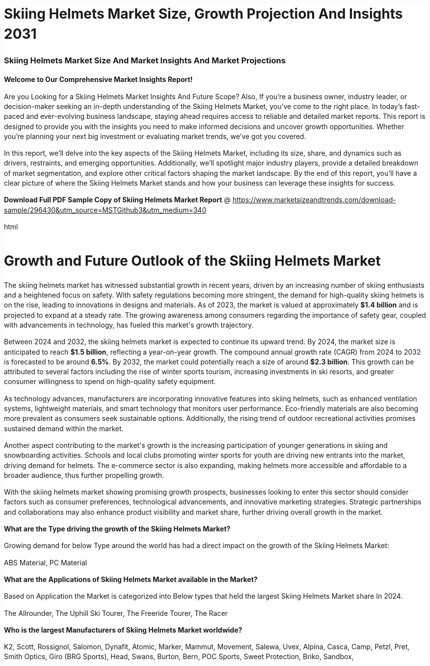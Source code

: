 <H1> Skiing Helmets Market Size, Growth Projection And Insights 2031</H1><div class="" data-test-id=""><h3><span class="">Skiing Helmets Market Size And Market Insights And Market Projections</span></h3></div><div class="" data-test-id=""><p><strong>Welcome to Our Comprehensive Market Insights Report!</strong></p><p>Are you Looking for a Skiing Helmets Market Insights And Future Scope? Also, If you&rsquo;re a business owner, industry leader, or decision-maker seeking an in-depth understanding of the Skiing Helmets Market, you&rsquo;ve come to the right place. In today&rsquo;s fast-paced and ever-evolving business landscape, staying ahead requires access to reliable and detailed market reports. This report is designed to provide you with the insights you need to make informed decisions and uncover growth opportunities. Whether you&rsquo;re planning your next big investment or evaluating market trends, we&rsquo;ve got you covered.</p><p>In this report, we&rsquo;ll delve into the key aspects of the Skiing Helmets Market, including its size, share, and dynamics such as drivers, restraints, and emerging opportunities. Additionally, we&rsquo;ll spotlight major industry players, provide a detailed breakdown of market segmentation, and explore other critical factors shaping the market landscape. By the end of this report, you&rsquo;ll have a clear picture of where the Skiing Helmets Market stands and how your business can leverage these insights for success.</p><p><strong>Download Full PDF Sample Copy of Skiing Helmets Market Report</strong> @ <a href="https://www.marketsizeandtrends.com/download-sample/296430&utm_source=MSTGithub3&utm_medium=340" target="_blank">https://www.marketsizeandtrends.com/download-sample/296430&utm_source=MSTGithub3&utm_medium=340</a></p></div><div class="" data-test-id=""><p><span class="">html<!DOCTYPE html><html lang="en"><head> <meta charset="UTF-8"> <meta name="viewport" content="width=device-width, initial-scale=1.0"> <title>Skiing Helmets Market Growth</title></head><body> <h1>Growth and Future Outlook of the Skiing Helmets Market</h1> <p>The skiing helmets market has witnessed substantial growth in recent years, driven by an increasing number of skiing enthusiasts and a heightened focus on safety. With safety regulations becoming more stringent, the demand for high-quality skiing helmets is on the rise, leading to innovations in designs and materials. As of 2023, the market is valued at approximately <strong>$1.4 billion</strong> and is projected to expand at a steady rate. The growing awareness among consumers regarding the importance of safety gear, coupled with advancements in technology, has fueled this market's growth trajectory.</p> <p>Between 2024 and 2032, the skiing helmets market is expected to continue its upward trend. By 2024, the market size is anticipated to reach <strong>$1.5 billion</strong>, reflecting a year-on-year growth. The compound annual growth rate (CAGR) from 2024 to 2032 is forecasted to be around <strong>6.5%</strong>. By 2032, the market could potentially reach a size of around <strong>$2.3 billion</strong>. This growth can be attributed to several factors including the rise of winter sports tourism, increasing investments in ski resorts, and greater consumer willingness to spend on high-quality safety equipment.</p> <p>As technology advances, manufacturers are incorporating innovative features into skiing helmets, such as enhanced ventilation systems, lightweight materials, and smart technology that monitors user performance. Eco-friendly materials are also becoming more prevalent as consumers seek sustainable options. Additionally, the rising trend of outdoor recreational activities promises sustained demand within the market.</p> <p>Another aspect contributing to the market's growth is the increasing participation of younger generations in skiing and snowboarding activities. Schools and local clubs promoting winter sports for youth are driving new entrants into the market, driving demand for helmets. The e-commerce sector is also expanding, making helmets more accessible and affordable to a broader audience, thus further propelling growth.</p> <p><strong></strong></p> <p>With the skiing helmets market showing promising growth prospects, businesses looking to enter this sector should consider factors such as consumer preferences, technological advancements, and innovative marketing strategies. Strategic partnerships and collaborations may also enhance product visibility and market share, further driving overall growth in the market.</p></body></html></span></p><p><strong><span class="">What are the&nbsp;Type driving the growth of the Skiing Helmets Market?</span></strong></p></div><div class="" data-test-id=""><p><span class="">Growing demand for below Type around the world has had a direct impact on the growth of the Skiing Helmets Market:</span></p></div><div class="" data-test-id=""><p>ABS Material, PC Material</p><p><span class=""><strong>What are the&nbsp;Applications&nbsp;of Skiing Helmets Market available in the Market?</strong></span></p></div><div class="" data-test-id=""><p><span class="">Based on Application the Market is categorized into Below types that held the largest Skiing Helmets Market share In 2024.</span></p></div><div class="" data-test-id=""><p><span class="">The Allrounder, The Uphill Ski Tourer, The Freeride Tourer, The Racer</span></p><p><span class=""><strong>Who is the largest Manufacturers of Skiing Helmets Market worldwide?</strong></span></p></div><div class="" data-test-id=""><p><span class="">K2, Scott, Rossignol, Salomon, Dynafit, Atomic, Marker, Mammut, Movement, Salewa, Uvex, Alpina, Casca, Camp, Petzl, Pret, Smith Optics, Giro (BRG Sports), Head, Swans, Burton, Bern, POC Sports, Sweet Protection, Briko, Sandbox,